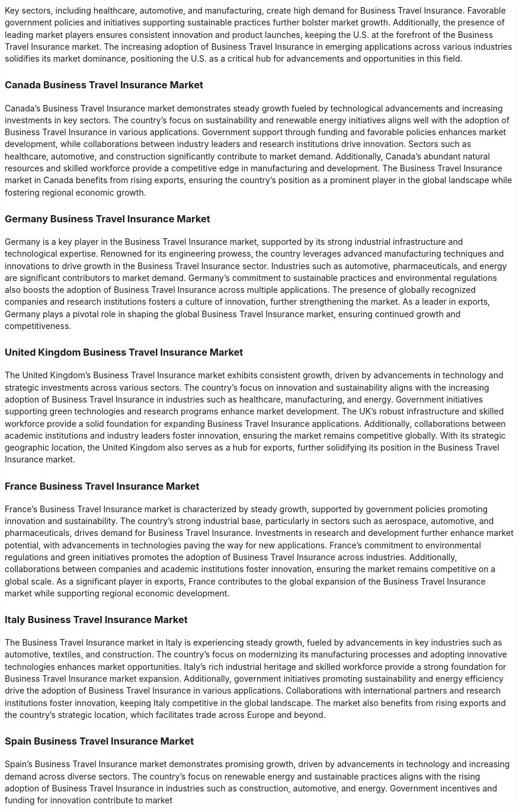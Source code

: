 Key sectors, including healthcare, automotive, and manufacturing, create high demand for Business Travel Insurance. Favorable government policies and initiatives supporting sustainable practices further bolster market growth. Additionally, the presence of leading market players ensures consistent innovation and product launches, keeping the U.S. at the forefront of the Business Travel Insurance market. The increasing adoption of Business Travel Insurance in emerging applications across various industries solidifies its market dominance, positioning the U.S. as a critical hub for advancements and opportunities in this field.</p><h3>Canada Business Travel Insurance Market</h3><p>Canada&rsquo;s Business Travel Insurance market demonstrates steady growth fueled by technological advancements and increasing investments in key sectors. The country&rsquo;s focus on sustainability and renewable energy initiatives aligns well with the adoption of Business Travel Insurance in various applications. Government support through funding and favorable policies enhances market development, while collaborations between industry leaders and research institutions drive innovation. Sectors such as healthcare, automotive, and construction significantly contribute to market demand. Additionally, Canada&rsquo;s abundant natural resources and skilled workforce provide a competitive edge in manufacturing and development. The Business Travel Insurance market in Canada benefits from rising exports, ensuring the country&rsquo;s position as a prominent player in the global landscape while fostering regional economic growth.</p><h3>Germany Business Travel Insurance Market</h3><p>Germany is a key player in the Business Travel Insurance market, supported by its strong industrial infrastructure and technological expertise. Renowned for its engineering prowess, the country leverages advanced manufacturing techniques and innovations to drive growth in the Business Travel Insurance sector. Industries such as automotive, pharmaceuticals, and energy are significant contributors to market demand. Germany&rsquo;s commitment to sustainable practices and environmental regulations also boosts the adoption of Business Travel Insurance across multiple applications. The presence of globally recognized companies and research institutions fosters a culture of innovation, further strengthening the market. As a leader in exports, Germany plays a pivotal role in shaping the global Business Travel Insurance market, ensuring continued growth and competitiveness.</p><h3>United Kingdom Business Travel Insurance Market</h3><p>The United Kingdom&rsquo;s Business Travel Insurance market exhibits consistent growth, driven by advancements in technology and strategic investments across various sectors. The country&rsquo;s focus on innovation and sustainability aligns with the increasing adoption of Business Travel Insurance in industries such as healthcare, manufacturing, and energy. Government initiatives supporting green technologies and research programs enhance market development. The UK&rsquo;s robust infrastructure and skilled workforce provide a solid foundation for expanding Business Travel Insurance applications. Additionally, collaborations between academic institutions and industry leaders foster innovation, ensuring the market remains competitive globally. With its strategic geographic location, the United Kingdom also serves as a hub for exports, further solidifying its position in the Business Travel Insurance market.</p><h3>France Business Travel Insurance Market</h3><p>France&rsquo;s Business Travel Insurance market is characterized by steady growth, supported by government policies promoting innovation and sustainability. The country&rsquo;s strong industrial base, particularly in sectors such as aerospace, automotive, and pharmaceuticals, drives demand for Business Travel Insurance. Investments in research and development further enhance market potential, with advancements in technologies paving the way for new applications. France&rsquo;s commitment to environmental regulations and green initiatives promotes the adoption of Business Travel Insurance across industries. Additionally, collaborations between companies and academic institutions foster innovation, ensuring the market remains competitive on a global scale. As a significant player in exports, France contributes to the global expansion of the Business Travel Insurance market while supporting regional economic development.</p><h3>Italy Business Travel Insurance Market</h3><p>The Business Travel Insurance market in Italy is experiencing steady growth, fueled by advancements in key industries such as automotive, textiles, and construction. The country&rsquo;s focus on modernizing its manufacturing processes and adopting innovative technologies enhances market opportunities. Italy&rsquo;s rich industrial heritage and skilled workforce provide a strong foundation for Business Travel Insurance market expansion. Additionally, government initiatives promoting sustainability and energy efficiency drive the adoption of Business Travel Insurance in various applications. Collaborations with international partners and research institutions foster innovation, keeping Italy competitive in the global landscape. The market also benefits from rising exports and the country&rsquo;s strategic location, which facilitates trade across Europe and beyond.</p><h3>Spain Business Travel Insurance Market</h3><p>Spain&rsquo;s Business Travel Insurance market demonstrates promising growth, driven by advancements in technology and increasing demand across diverse sectors. The country&rsquo;s focus on renewable energy and sustainable practices aligns with the rising adoption of Business Travel Insurance in industries such as construction, automotive, and energy. Government incentives and funding for innovation contribute to market